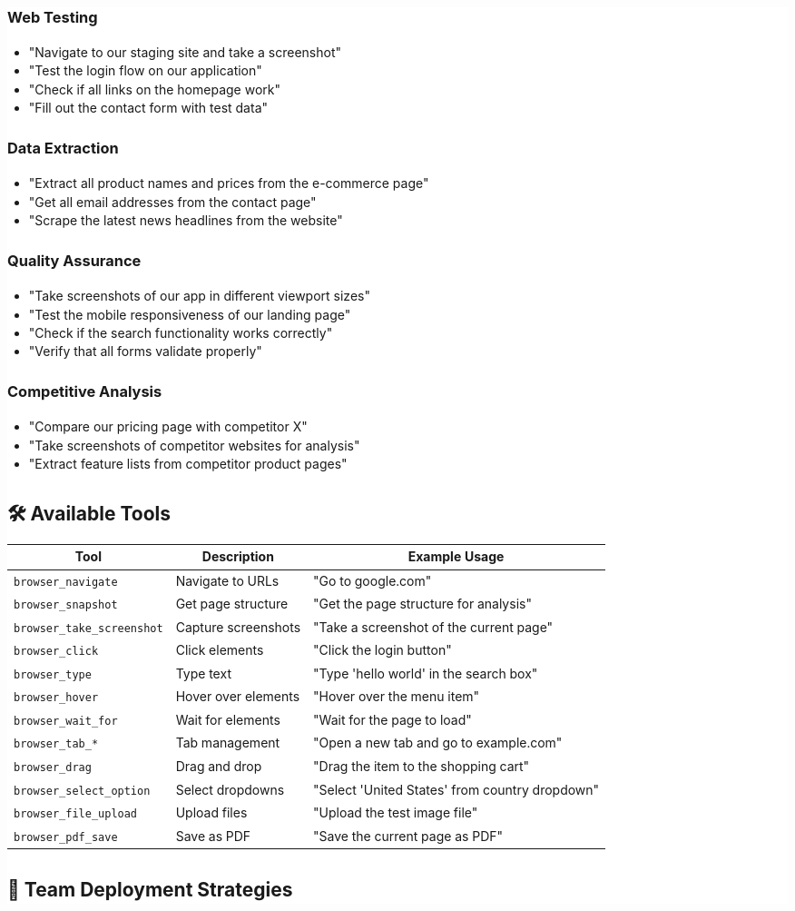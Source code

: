 ### Web Testing
- "Navigate to our staging site and take a screenshot"
- "Test the login flow on our application"
- "Check if all links on the homepage work"
- "Fill out the contact form with test data"

### Data Extraction
- "Extract all product names and prices from the e-commerce page"
- "Get all email addresses from the contact page"
- "Scrape the latest news headlines from the website"

### Quality Assurance
- "Take screenshots of our app in different viewport sizes"
- "Test the mobile responsiveness of our landing page"
- "Check if the search functionality works correctly"
- "Verify that all forms validate properly"

### Competitive Analysis
- "Compare our pricing page with competitor X"
- "Take screenshots of competitor websites for analysis"
- "Extract feature lists from competitor product pages"

## 🛠️ Available Tools

| Tool | Description | Example Usage |
|------|-------------|---------------|
| `browser_navigate` | Navigate to URLs | "Go to google.com" |
| `browser_snapshot` | Get page structure | "Get the page structure for analysis" |
| `browser_take_screenshot` | Capture screenshots | "Take a screenshot of the current page" |
| `browser_click` | Click elements | "Click the login button" |
| `browser_type` | Type text | "Type 'hello world' in the search box" |
| `browser_hover` | Hover over elements | "Hover over the menu item" |
| `browser_wait_for` | Wait for elements | "Wait for the page to load" |
| `browser_tab_*` | Tab management | "Open a new tab and go to example.com" |
| `browser_drag` | Drag and drop | "Drag the item to the shopping cart" |
| `browser_select_option` | Select dropdowns | "Select 'United States' from country dropdown" |
| `browser_file_upload` | Upload files | "Upload the test image file" |
| `browser_pdf_save` | Save as PDF | "Save the current page as PDF" |

## 🏢 Team Deployment Strategies
